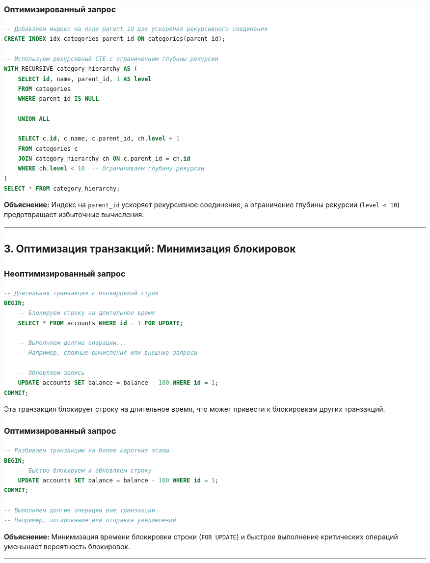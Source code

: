 ### Оптимизированный запрос
```sql
-- Добавляем индекс на поле parent_id для ускорения рекурсивного соединения
CREATE INDEX idx_categories_parent_id ON categories(parent_id);

-- Используем рекурсивный CTE с ограничением глубины рекурсии
WITH RECURSIVE category_hierarchy AS (
    SELECT id, name, parent_id, 1 AS level
    FROM categories
    WHERE parent_id IS NULL

    UNION ALL

    SELECT c.id, c.name, c.parent_id, ch.level + 1
    FROM categories c
    JOIN category_hierarchy ch ON c.parent_id = ch.id
    WHERE ch.level < 10  -- Ограничиваем глубину рекурсии
)
SELECT * FROM category_hierarchy;
```
**Объяснение:**
Индекс на `parent_id` ускоряет рекурсивное соединение, а ограничение глубины рекурсии (`level < 10`) предотвращает избыточные вычисления.

---

## 3. **Оптимизация транзакций: Минимизация блокировок**

### Неоптимизированный запрос
```sql
-- Длительная транзакция с блокировкой строк
BEGIN;
    -- Блокируем строку на длительное время
    SELECT * FROM accounts WHERE id = 1 FOR UPDATE;

    -- Выполняем долгие операции...
    -- Например, сложные вычисления или внешние запросы

    -- Обновляем запись
    UPDATE accounts SET balance = balance - 100 WHERE id = 1;
COMMIT;
```
Эта транзакция блокирует строку на длительное время, что может привести к блокировкам других транзакций.

### Оптимизированный запрос
```sql
-- Разбиваем транзакцию на более короткие этапы
BEGIN;
    -- Быстро блокируем и обновляем строку
    UPDATE accounts SET balance = balance - 100 WHERE id = 1;
COMMIT;

-- Выполняем долгие операции вне транзакции
-- Например, логирование или отправка уведомлений
```
**Объяснение:**
Минимизация времени блокировки строки (`FOR UPDATE`) и быстрое выполнение критических операций уменьшает вероятность блокировок.

---